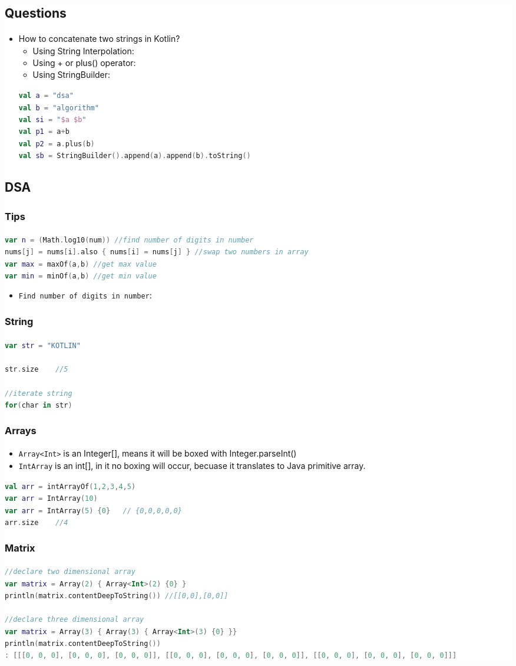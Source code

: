 
## <a name='Questions'></a>Questions

- How to concatenate two strings in Kotlin? 
  - Using String Interpolation: 
  - Using + or plus() operator:
  - Using StringBuilder:
  ```kotlin
  val a = "dsa"
  val b = "algorithm"
  val si = "$a $b"
  val p1 = a+b
  val p2 = a.plus(b)
  val sb = StringBuilder().append(a).append(b).toString()
  ```

## <a name='DSA'></a>DSA

### <a name='Tips'></a>Tips
```kotlin
var n = (Math.log10(num)) //find number of digits in number
nums[j] = nums[i].also { nums[i] = nums[j] } //swap two numbers in array
var max = maxOf(a,b) //get max value
var min = minOf(a,b) //get min value
```
- `Find number of digits in number`: 

### <a name='String'></a>String
```kotlin
var str = "KOTLIN"

str.size    //5

//iterate string
for(char in str)
```

### <a name='Arrays'></a>Arrays
- `Array<Int>` is an Integer[], means it will be boxed with Integer.parseInt()
- `IntArray` is an int[], in it no boxing will occur, becuase it translates to Java primitive array.
```kotlin
val arr = intArrayOf(1,2,3,4,5)
var arr = IntArray(10)
var arr = IntArray(5) {0}   // {0,0,0,0,0}
arr.size    //4
```

### <a name='Matrix'></a>Matrix
```kotlin
//declare two dimensional array
var matrix = Array(2) { Array<Int>(2) {0} }
println(matrix.contentDeepToString()) //[[0,0],[0,0]]

//declare three dimensional array
var matrix = Array(3) { Array(3) { Array<Int>(3) {0} }}
println(matrix.contentDeepToString())
: [[[0, 0, 0], [0, 0, 0], [0, 0, 0]], [[0, 0, 0], [0, 0, 0], [0, 0, 0]], [[0, 0, 0], [0, 0, 0], [0, 0, 0]]]
```
